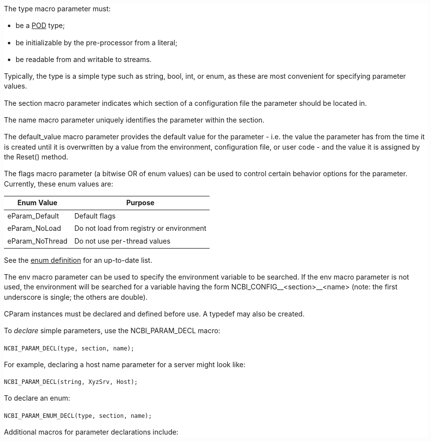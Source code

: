 The <span class="nctnt ncbi-var">type</span> macro parameter must:

-   be a [POD](http://en.wikipedia.org/wiki/Plain_old_data_structures) type;

-   be initializable by the pre-processor from a literal;

-   be readable from and writable to streams.

Typically, the <span class="nctnt ncbi-var">type</span> is a simple type such as string, bool, int, or enum, as these are most convenient for specifying parameter values.

The <span class="nctnt ncbi-var">section</span> macro parameter indicates which section of a configuration file the parameter should be located in.

The <span class="nctnt ncbi-var">name</span> macro parameter uniquely identifies the parameter within the section.

The <span class="nctnt ncbi-var">default\_value</span> macro parameter provides the default value for the parameter - i.e. the value the parameter has from the time it is created until it is overwritten by a value from the environment, configuration file, or user code - and the value it is assigned by the <span class="nctnt ncbi-func"> Reset()</span> method.

The <span class="nctnt ncbi-var">flags</span> macro parameter (a bitwise OR of enum values) can be used to control certain behavior options for the parameter. Currently, these enum values are:

| Enum Value       | Purpose                                  |
|------------------|------------------------------------------|
| eParam\_Default  | Default flags                            |
| eParam\_NoLoad   | Do not load from registry or environment |
| eParam\_NoThread | Do not use per-thread values             |

See the [enum definition](http://www.ncbi.nlm.nih.gov/IEB/ToolBox/CPP_DOC/lxr/ident?i=ENcbiParamFlags&d=) for an up-to-date list.

The <span class="nctnt ncbi-var">env</span> macro parameter can be used to specify the environment variable to be searched. If the <span class="nctnt ncbi-var">env</span> macro parameter is not used, the environment will be searched for a variable having the form <span class="nctnt ncbi-macro">NCBI\_CONFIG\_\_\<section\>\_\_\<name\></span> (<span class="nctnt highlight">note:</span> the first underscore is single; the others are double).

<span class="nctnt ncbi-class">CParam</span> instances must be declared and defined before use. A typedef may also be created.

To *declare* simple parameters, use the <span class="nctnt ncbi-macro">NCBI\_PARAM\_DECL</span> macro:

    NCBI_PARAM_DECL(type, section, name);

For example, declaring a host name parameter for a server might look like:

    NCBI_PARAM_DECL(string, XyzSrv, Host);

To declare an enum:

    NCBI_PARAM_ENUM_DECL(type, section, name);

Additional macros for parameter declarations include:
